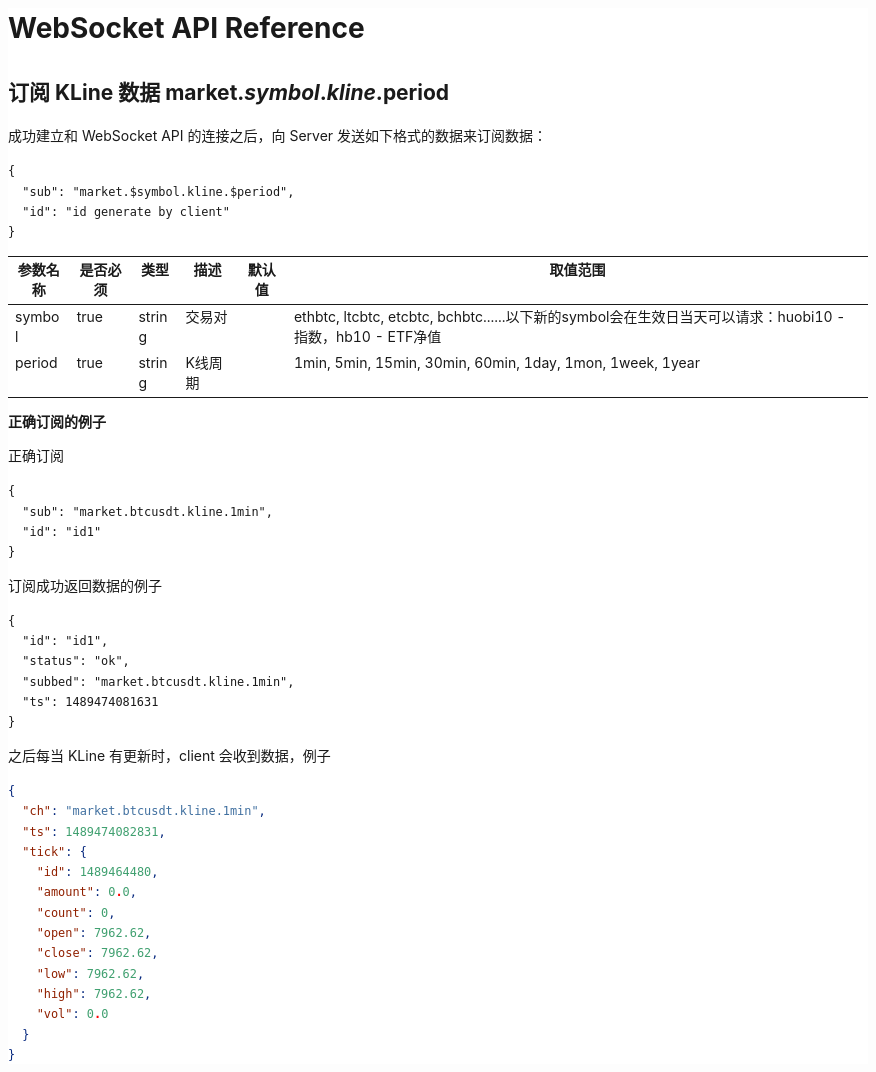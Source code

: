 # WebSocket API Reference

## 订阅 KLine 数据 market.$symbol.kline.$period

成功建立和 WebSocket API 的连接之后，向 Server 发送如下格式的数据来订阅数据：
```
{
  "sub": "market.$symbol.kline.$period",
  "id": "id generate by client"
}
```

| 参数名称         | 是否必须  | 类型     | 描述                | 默认值   | 取值范围                                     |
| ------------ | ----- | ------ | ----------------- | ----- | ---------------------------------------- |
| symbol       | true  | string | 交易对                |       | ethbtc, ltcbtc, etcbtc, bchbtc......以下新的symbol会在生效日当天可以请求：huobi10 - 指数，hb10 - ETF净值 |
| period       | true  | string | K线周期          |       | 1min, 5min, 15min, 30min, 60min, 1day, 1mon, 1week, 1year |

**正确订阅的例子**

正确订阅
```
{
  "sub": "market.btcusdt.kline.1min",
  "id": "id1"
}
```

订阅成功返回数据的例子
```
{
  "id": "id1",
  "status": "ok",
  "subbed": "market.btcusdt.kline.1min",
  "ts": 1489474081631
}
```

之后每当 KLine 有更新时，client 会收到数据，例子
```json
{
  "ch": "market.btcusdt.kline.1min",
  "ts": 1489474082831,
  "tick": {
    "id": 1489464480,
    "amount": 0.0,
    "count": 0,
    "open": 7962.62,
    "close": 7962.62,
    "low": 7962.62,
    "high": 7962.62,
    "vol": 0.0
  }
}
```
